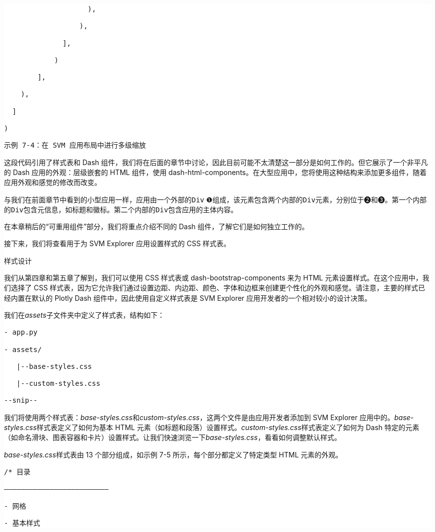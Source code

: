 <samp class="SANS_TheSansMonoCd_W5Regular_11">          </samp><samp class="SANS_TheSansMonoCd_W5Regular_11">          ),</samp>

<samp class="SANS_TheSansMonoCd_W5Regular_11">                  ),</samp>

<samp class="SANS_TheSansMonoCd_W5Regular_11">        </samp><samp class="SANS_TheSansMonoCd_W5Regular_11">      ],</samp>

<samp class="SANS_TheSansMonoCd_W5Regular_11">            )</samp>

<samp class="SANS_TheSansMonoCd_W5Regular_11">        ],</samp>

<samp class="SANS_TheSansMonoCd_W5Regular_11">    ),</samp>

<samp class="SANS_TheSansMonoCd_W5Regular_11">  ]</samp>

<samp class="SANS_TheSansMonoCd_W5Regular_11">)</samp>

<samp class="SANS_Futura_Std_Book_Oblique_I_11">示例 7-4：在 SVM 应用布局中进行多级缩放</samp>

这段代码引用了样式表和 Dash 组件，我们将在后面的章节中讨论，因此目前可能不太清楚这一部分是如何工作的。但它展示了一个非平凡的 Dash 应用的外观：层级嵌套的 HTML 组件，使用 dash-html-components。在大型应用中，您将使用这种结构来添加更多组件，随着应用外观和感觉的修改而改变。

与我们在前面章节中看到的小型应用一样，应用由一个外部的<samp class="SANS_TheSansMonoCd_W5Regular_11">Div</samp> ❶组成，该元素包含两个内部的<samp class="SANS_TheSansMonoCd_W5Regular_11">Div</samp>元素，分别位于❷和❸。第一个内部的<samp class="SANS_TheSansMonoCd_W5Regular_11">Div</samp>包含元信息，如标题和徽标。第二个内部的<samp class="SANS_TheSansMonoCd_W5Regular_11">Div</samp>包含应用的主体内容。

在本章稍后的“可重用组件”部分，我们将重点介绍不同的 Dash 组件，了解它们是如何独立工作的。

接下来，我们将查看用于为 SVM Explorer 应用设置样式的 CSS 样式表。

<samp class="SANS_Futura_Std_Bold_Condensed_Oblique_I_11">样式设计</samp>

我们从第四章和第五章了解到，我们可以使用 CSS 样式表或 dash-bootstrap-components 来为 HTML 元素设置样式。在这个应用中，我们选择了 CSS 样式表，因为它允许我们通过设置边距、内边距、颜色、字体和边框来创建更个性化的外观和感觉。请注意，主要的样式已经内置在默认的 Plotly Dash 组件中，因此使用自定义样式表是 SVM Explorer 应用开发者的一个相对较小的设计决策。

我们在*assets*子文件夹中定义了样式表，结构如下：

<samp class="SANS_TheSansMonoCd_W5Regular_11">- app.py</samp>

<samp class="SANS_TheSansMonoCd_W5Regular_11">- assets/</samp>

<samp class="SANS_TheSansMonoCd_W5Regular_11">   |--base-styles.css</samp>

<samp class="SANS_TheSansMonoCd_W5Regular_11">   |--custom-styles.css</samp>

<samp class="SANS_TheSansMonoCd_W5Regular_Italic_I_11">--snip--</samp>

我们将使用两个样式表：*base-styles.css*和*custom-styles.css*，这两个文件是由应用开发者添加到 SVM Explorer 应用中的。*base-styles.css*样式表定义了如何为基本 HTML 元素（如标题和段落）设置样式。*custom-styles.css*样式表定义了如何为 Dash 特定的元素（如命名滑块、图表容器和卡片）设置样式。让我们快速浏览一下*base-styles.css*，看看如何调整默认样式。

*base-styles.css*样式表由 13 个部分组成，如示例 7-5 所示，每个部分都定义了特定类型 HTML 元素的外观。

<samp class="SANS_TheSansMonoCd_W5Regular_11">/* 目录</samp>

<samp class="SANS_TheSansMonoCd_W5Regular_11">—————————————————————————</samp>

<samp class="SANS_TheSansMonoCd_W5Regular_11">- 网格</samp>

<samp class="SANS_TheSansMonoCd_W5Regular_11">- 基本样式</samp>
